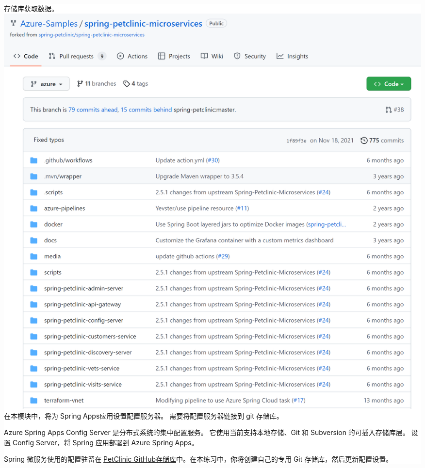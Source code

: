 存储库获取数据。 ![练习源文件的屏幕截图。](.//media/image4.png)
在本模块中，将为 Spring Apps应用设置配置服务器。 需要将配置服务器链接到 git 存储库。

Azure Spring Apps Config Server 是分布式系统的集中配置服务。
它使用当前支持本地存储、Git 和 Subversion 的可插入存储库层。 设置 Config
Server，将 Spring 应用部署到 Azure Spring Apps。

Spring 微服务使用的配置驻留在 [PetClinic GitHub存储库](https://github.com/spring-petclinic/spring-petclinic-microservices-config)中。在本练习中，你将创建自己的专用
Git 存储库，然后更新配置设置。
